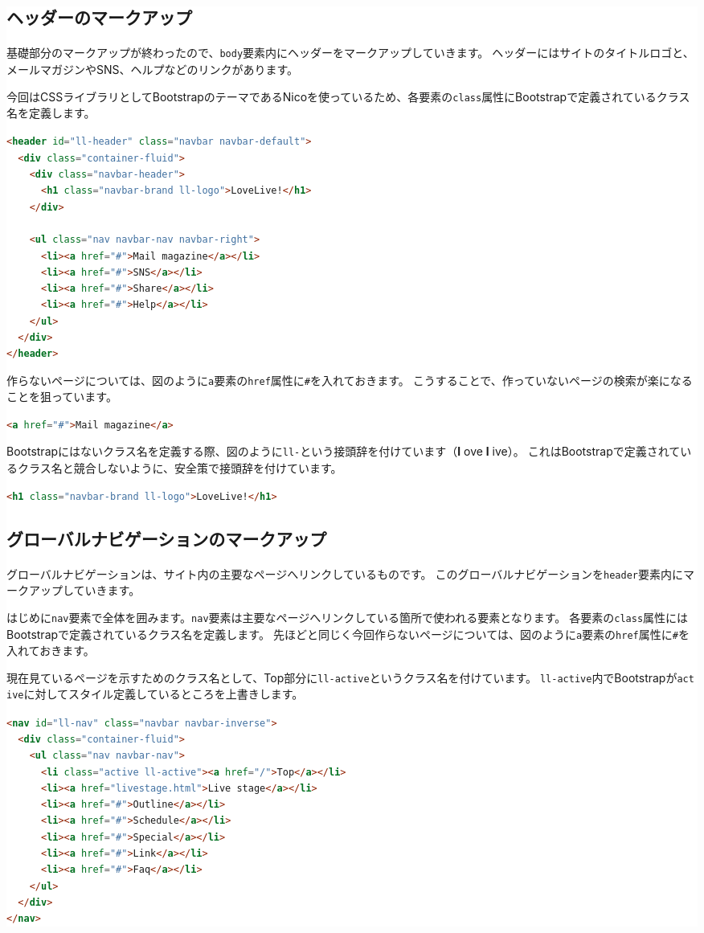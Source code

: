 ## ヘッダーのマークアップ

基礎部分のマークアップが終わったので、`body`要素内にヘッダーをマークアップしていきます。
ヘッダーにはサイトのタイトルロゴと、メールマガジンやSNS、ヘルプなどのリンクがあります。

今回はCSSライブラリとしてBootstrapのテーマであるNicoを使っているため、各要素の`class`属性にBootstrapで定義されているクラス名を定義します。

```html
<header id="ll-header" class="navbar navbar-default">
  <div class="container-fluid">
    <div class="navbar-header">
      <h1 class="navbar-brand ll-logo">LoveLive!</h1>
    </div>

    <ul class="nav navbar-nav navbar-right">
      <li><a href="#">Mail magazine</a></li>
      <li><a href="#">SNS</a></li>
      <li><a href="#">Share</a></li>
      <li><a href="#">Help</a></li>
    </ul>
  </div>
</header>
```

作らないページについては、図のように`a`要素の`href`属性に`#`を入れておきます。
こうすることで、作っていないページの検索が楽になることを狙っています。

```html
<a href="#">Mail magazine</a>
```

Bootstrapにはないクラス名を定義する際、図のように`ll-`という接頭辞を付けています（**l** ove **l** ive）。
これはBootstrapで定義されているクラス名と競合しないように、安全策で接頭辞を付けています。

```html
<h1 class="navbar-brand ll-logo">LoveLive!</h1>
```

## グローバルナビゲーションのマークアップ

グローバルナビゲーションは、サイト内の主要なページへリンクしているものです。
このグローバルナビゲーションを`header`要素内にマークアップしていきます。

はじめに`nav`要素で全体を囲みます。`nav`要素は主要なページへリンクしている箇所で使われる要素となります。
各要素の`class`属性にはBootstrapで定義されているクラス名を定義します。
先ほどと同じく今回作らないページについては、図のように`a`要素の`href`属性に`#`を入れておきます。

現在見ているページを示すためのクラス名として、Top部分に`ll-active`というクラス名を付けています。
`ll-active`内でBootstrapが`active`に対してスタイル定義しているところを上書きします。

```html
<nav id="ll-nav" class="navbar navbar-inverse">
  <div class="container-fluid">
    <ul class="nav navbar-nav">
      <li class="active ll-active"><a href="/">Top</a></li>
      <li><a href="livestage.html">Live stage</a></li>
      <li><a href="#">Outline</a></li>
      <li><a href="#">Schedule</a></li>
      <li><a href="#">Special</a></li>
      <li><a href="#">Link</a></li>
      <li><a href="#">Faq</a></li>
    </ul>
  </div>
</nav>
```

